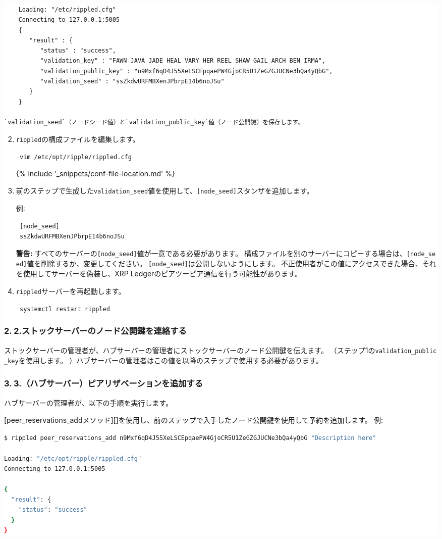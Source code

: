         Loading: "/etc/rippled.cfg"
        Connecting to 127.0.0.1:5005
        {
           "result" : {
              "status" : "success",
              "validation_key" : "FAWN JAVA JADE HEAL VARY HER REEL SHAW GAIL ARCH BEN IRMA",
              "validation_public_key" : "n9Mxf6qD4J55XeLSCEpqaePW4GjoCR5U1ZeGZGJUCNe3bQa4yQbG",
              "validation_seed" : "ssZkdwURFMBXenJPbrpE14b6noJSu"
           }
        }

    `validation_seed`（ノードシード値）と`validation_public_key`値（ノード公開鍵）を保存します。

2. `rippled`の構成ファイルを編集します。
   
        vim /etc/opt/ripple/rippled.cfg

    {% include '_snippets/conf-file-location.md' %}<!--_ -->

3. 前のステップで生成した`validation_seed`値を使用して、`[node_seed]`スタンザを追加します。

    例:
   
        [node_seed]
        ssZkdwURFMBXenJPbrpE14b6noJSu

    **警告:** すべてのサーバーの`[node_seed]`値が一意である必要があります。 構成ファイルを別のサーバーにコピーする場合は、`[node_seed]`値を削除するか、変更してください。 `[node_seed]`は公開しないようにします。 不正使用者がこの値にアクセスできた場合、それを使用してサーバーを偽装し、XRP Ledgerのピアツーピア通信を行う可能性があります。

4. `rippled`サーバーを再起動します。
   
        systemctl restart rippled

### 2. 2.ストックサーバーのノード公開鍵を連絡する

ストックサーバーの管理者が、ハブサーバーの管理者にストックサーバーのノード公開鍵を伝えます。 （ステップ1の`validation_public_key`を使用します。 ）ハブサーバーの管理者はこの値を以降のステップで使用する必要があります。

### 3. 3.（ハブサーバー）ピアリザベーションを追加する

ハブサーバーの管理者が、以下の手順を実行します。

\[peer_reservations_addメソッド\]\[\]を使用し、前のステップで入手したノード公開鍵を使用して予約を追加します。 例:

```sh
$ rippled peer_reservations_add n9Mxf6qD4J55XeLSCEpqaePW4GjoCR5U1ZeGZGJUCNe3bQa4yQbG "Description here"

Loading: "/etc/opt/ripple/rippled.cfg"
Connecting to 127.0.0.1:5005

{
  "result": {
    "status": "success"
  }
}
```
